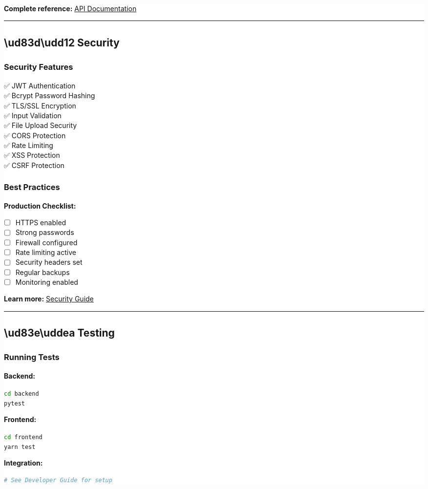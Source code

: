**Complete reference:** [API Documentation](API_DOCUMENTATION.md)

---

## \ud83d\udd12 Security

### Security Features

✅ JWT Authentication  
✅ Bcrypt Password Hashing  
✅ TLS/SSL Encryption  
✅ Input Validation  
✅ File Upload Security  
✅ CORS Protection  
✅ Rate Limiting  
✅ XSS Protection  
✅ CSRF Protection  

### Best Practices

**Production Checklist:**
- [ ] HTTPS enabled
- [ ] Strong passwords
- [ ] Firewall configured
- [ ] Rate limiting active
- [ ] Security headers set
- [ ] Regular backups
- [ ] Monitoring enabled

**Learn more:** [Security Guide](SECURITY.md)

---

## \ud83e\uddea Testing

### Running Tests

**Backend:**
```bash
cd backend
pytest
```

**Frontend:**
```bash
cd frontend
yarn test
```

**Integration:**
```bash
# See Developer Guide for setup
```
